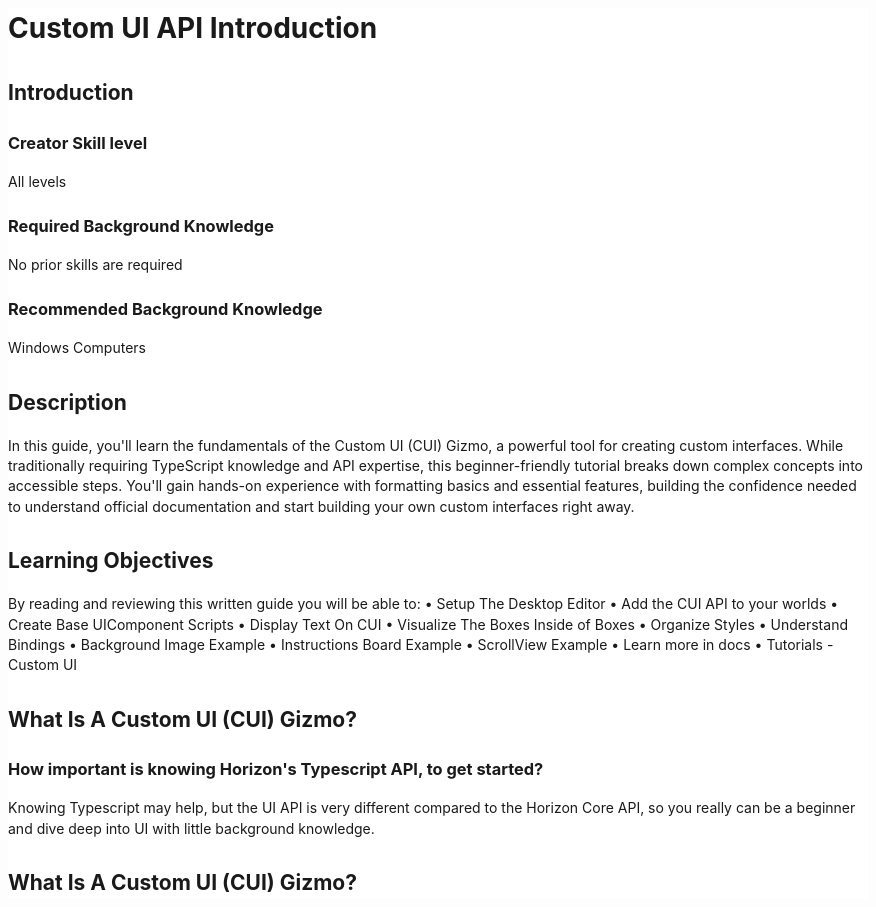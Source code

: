 # Custom UI API Introduction

  
## Introduction

  
### Creator Skill level

 All levels  
### Required Background Knowledge

 No prior skills are required  
### Recommended Background Knowledge

 Windows Computers  
## Description

 In this guide, you'll learn the fundamentals of the Custom UI (CUI) Gizmo, a
powerful tool for creating custom interfaces. While traditionally requiring
TypeScript knowledge and API expertise, this beginner-friendly tutorial breaks down
complex concepts into accessible steps. You'll gain hands-on experience with
formatting basics and essential features, building the confidence needed to understand
official documentation and start building your own custom interfaces right
away.  
## Learning Objectives

 By reading and reviewing this written guide you will be able to:
• Setup The Desktop Editor
  • Add the CUI API to your worlds
• Create Base UIComponent Scripts
• Display Text On CUI
• Visualize The Boxes Inside of Boxes
• Organize Styles
• Understand Bindings
• Background Image Example
• Instructions Board Example
• ScrollView Example
• Learn more in docs
  • Tutorials -Custom UI

  
## What Is A Custom UI (CUI) Gizmo?
### How important is knowing Horizon's Typescript API, to get started?

 Knowing Typescript may help, but the UI API is very different compared to the
Horizon Core API, so you really can be a beginner and dive deep into UI with
little background knowledge.  
## What Is A Custom UI (CUI) Gizmo?
